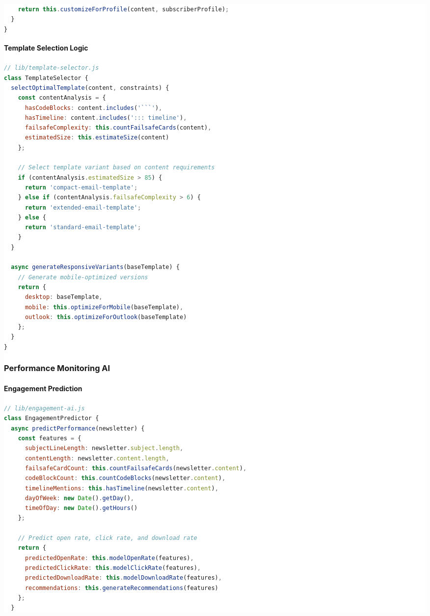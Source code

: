 ```javascript
    return this.customizeForProfile(content, subscriberProfile);
  }
}
```

#### Template Selection Logic
```javascript
// lib/template-selector.js
class TemplateSelector {
  selectOptimalTemplate(content, constraints) {
    const contentAnalysis = {
      hasCodeBlocks: content.includes('```'),
      hasTimeline: content.includes('::: timeline'),
      failsafeComplexity: this.countFailsafeCards(content),
      estimatedSize: this.estimateSize(content)
    };

    // Select template variant based on content requirements
    if (contentAnalysis.estimatedSize > 85) {
      return 'compact-email-template';
    } else if (contentAnalysis.failsafeComplexity > 6) {
      return 'extended-email-template';
    } else {
      return 'standard-email-template';
    }
  }

  async generateResponsiveVariants(baseTemplate) {
    // Generate mobile-optimized versions
    return {
      desktop: baseTemplate,
      mobile: this.optimizeForMobile(baseTemplate),
      outlook: this.optimizeForOutlook(baseTemplate)
    };
  }
}
```

### Performance Monitoring AI

#### Engagement Prediction
```javascript
// lib/engagement-ai.js
class EngagementPredictor {
  async predictPerformance(newsletter) {
    const features = {
      subjectLineLength: newsletter.subject.length,
      contentLength: newsletter.content.length,
      failsafeCardCount: this.countFailsafeCards(newsletter.content),
      codeBlockCount: this.countCodeBlocks(newsletter.content),
      timelineMentions: this.hasTimeline(newsletter.content),
      dayOfWeek: new Date().getDay(),
      timeOfDay: new Date().getHours()
    };

    // Predict open rate, click rate, and download rate
    return {
      predictedOpenRate: this.modelOpenRate(features),
      predictedClickRate: this.modelClickRate(features),
      predictedDownloadRate: this.modelDownloadRate(features),
      recommendations: this.generateRecommendations(features)
    };
  }
```